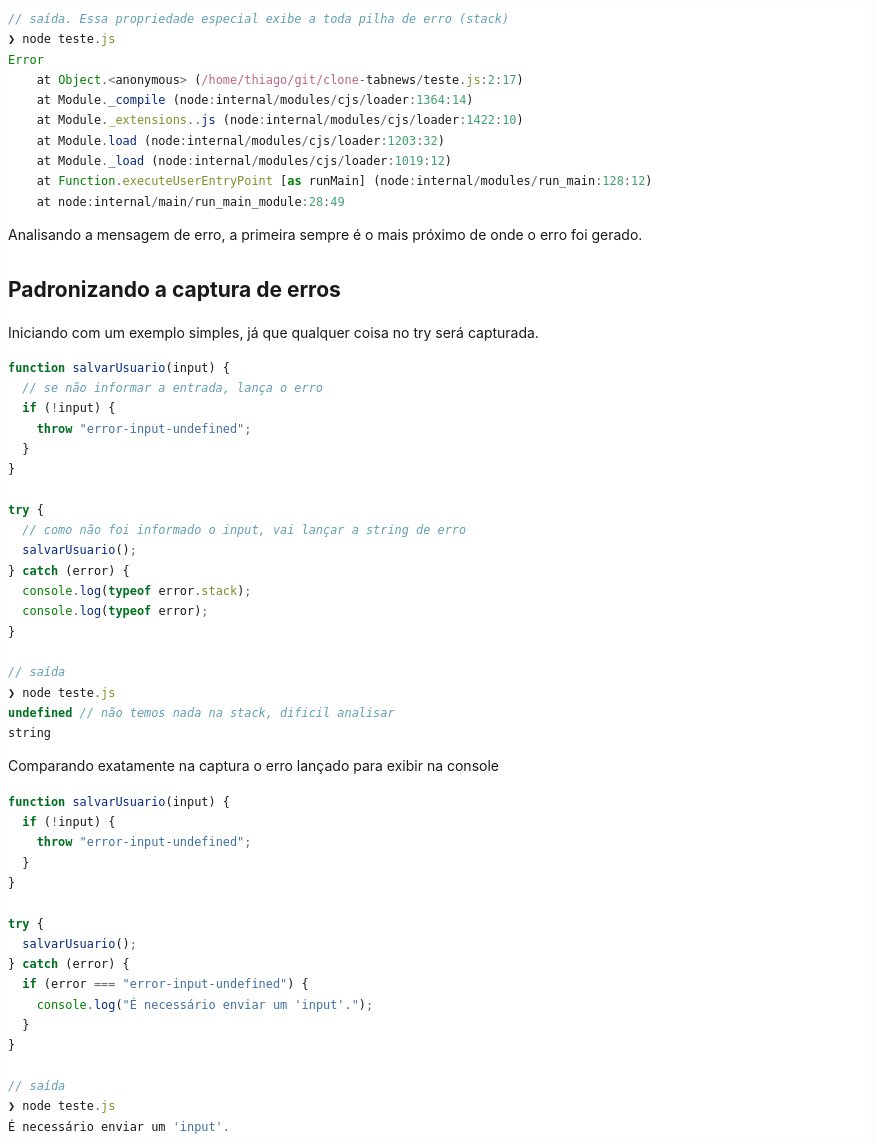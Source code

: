 ```js
// saída. Essa propriedade especial exibe a toda pilha de erro (stack)
❯ node teste.js
Error
    at Object.<anonymous> (/home/thiago/git/clone-tabnews/teste.js:2:17)
    at Module._compile (node:internal/modules/cjs/loader:1364:14)
    at Module._extensions..js (node:internal/modules/cjs/loader:1422:10)
    at Module.load (node:internal/modules/cjs/loader:1203:32)
    at Module._load (node:internal/modules/cjs/loader:1019:12)
    at Function.executeUserEntryPoint [as runMain] (node:internal/modules/run_main:128:12)
    at node:internal/main/run_main_module:28:49
```

Analisando a mensagem de erro, a primeira sempre é o mais próximo de onde o erro foi gerado.

## Padronizando a captura de erros

Iniciando com um exemplo simples, já que qualquer coisa no try será capturada.

```js
function salvarUsuario(input) {
  // se não informar a entrada, lança o erro
  if (!input) {
    throw "error-input-undefined";
  }
}

try {
  // como não foi informado o input, vai lançar a string de erro
  salvarUsuario();
} catch (error) {
  console.log(typeof error.stack);
  console.log(typeof error);
}

// saída
❯ node teste.js
undefined // não temos nada na stack, dificil analisar
string
```

Comparando exatamente na captura o erro lançado para exibir na console

```js
function salvarUsuario(input) {
  if (!input) {
    throw "error-input-undefined";
  }
}

try {
  salvarUsuario();
} catch (error) {
  if (error === "error-input-undefined") {
    console.log("É necessário enviar um 'input'.");
  }
}

// saída
❯ node teste.js
É necessário enviar um 'input'.
```
